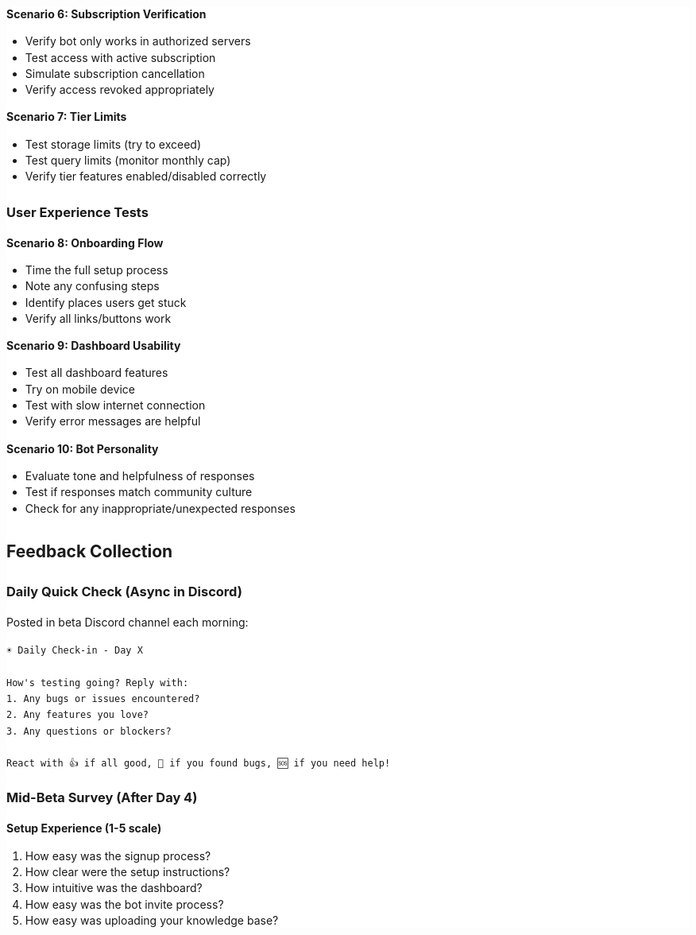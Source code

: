 **Scenario 6: Subscription Verification**
- Verify bot only works in authorized servers
- Test access with active subscription
- Simulate subscription cancellation
- Verify access revoked appropriately

**Scenario 7: Tier Limits**
- Test storage limits (try to exceed)
- Test query limits (monitor monthly cap)
- Verify tier features enabled/disabled correctly

### User Experience Tests

**Scenario 8: Onboarding Flow**
- Time the full setup process
- Note any confusing steps
- Identify places users get stuck
- Verify all links/buttons work

**Scenario 9: Dashboard Usability**
- Test all dashboard features
- Try on mobile device
- Test with slow internet connection
- Verify error messages are helpful

**Scenario 10: Bot Personality**
- Evaluate tone and helpfulness of responses
- Test if responses match community culture
- Check for any inappropriate/unexpected responses

## Feedback Collection

### Daily Quick Check (Async in Discord)
Posted in beta Discord channel each morning:

```
☀️ Daily Check-in - Day X

How's testing going? Reply with:
1. Any bugs or issues encountered?
2. Any features you love?
3. Any questions or blockers?

React with 👍 if all good, 🐛 if you found bugs, 🆘 if you need help!
```

### Mid-Beta Survey (After Day 4)

**Setup Experience (1-5 scale)**
1. How easy was the signup process?
2. How clear were the setup instructions?
3. How intuitive was the dashboard?
4. How easy was the bot invite process?
5. How easy was uploading your knowledge base?
